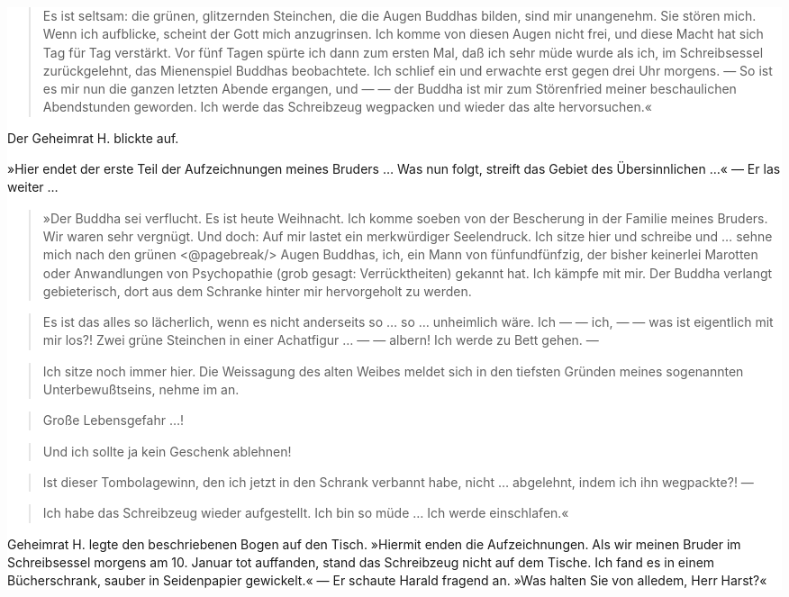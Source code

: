 > Es ist seltsam: die grünen, glitzernden Steinchen, die
die Augen Buddhas bilden, sind mir unangenehm. Sie
stören mich. Wenn ich aufblicke, scheint der Gott mich anzugrinsen.
Ich komme von diesen Augen nicht frei, und diese
Macht hat sich Tag für Tag verstärkt. Vor fünf Tagen
spürte ich dann zum ersten Mal, daß ich sehr müde wurde
als ich, im Schreibsessel zurückgelehnt, das Mienenspiel
Buddhas beobachtete. Ich schlief ein und erwachte erst
gegen drei Uhr morgens. — So ist es mir nun die
ganzen letzten Abende ergangen, und — — der Buddha
ist mir zum Störenfried meiner beschaulichen Abendstunden
geworden. Ich werde das Schreibzeug wegpacken
und wieder das alte hervorsuchen.«

Der Geheimrat H. blickte auf.

»Hier endet der erste Teil der Aufzeichnungen meines
Bruders … Was nun folgt, streift das Gebiet des Übersinnlichen
…« — Er las weiter …

> »Der Buddha sei verflucht. Es ist heute Weihnacht.
Ich komme soeben von der Bescherung in der Familie
meines Bruders. Wir waren sehr vergnügt. Und doch:
Auf mir lastet ein merkwürdiger Seelendruck. Ich sitze
hier und schreibe und … sehne mich nach den grünen
<@pagebreak/>
Augen Buddhas, ich, ein Mann von fünfundfünfzig, der
bisher keinerlei Marotten oder Anwandlungen von Psychopathie
(grob gesagt: Verrücktheiten) gekannt hat. Ich kämpfe
mit mir. Der Buddha verlangt gebieterisch, dort aus dem
Schranke hinter mir hervorgeholt zu werden.

> Es ist das alles so lächerlich, wenn es nicht anderseits
so … so … unheimlich wäre. Ich — — ich, — —
was ist eigentlich mit mir los?! Zwei grüne Steinchen
in einer Achatfigur … — — albern! Ich werde zu Bett
gehen. —

> Ich sitze noch immer hier. Die Weissagung des alten
Weibes meldet sich in den tiefsten Gründen meines sogenannten
Unterbewußtseins, nehme im an.

> Große Lebensgefahr …!

> Und ich sollte ja kein Geschenk ablehnen!

> Ist dieser Tombolagewinn, den ich jetzt in den Schrank
verbannt habe, nicht … abgelehnt, indem ich ihn wegpackte?!
—

> Ich habe das Schreibzeug wieder aufgestellt. Ich bin
so müde … Ich werde einschlafen.«

Geheimrat H. legte den beschriebenen Bogen auf den
Tisch. »Hiermit enden die Aufzeichnungen. Als wir meinen
Bruder im Schreibsessel morgens am 10. Januar tot auffanden,
stand das Schreibzeug nicht auf dem Tische. Ich
fand es in einem Bücherschrank, sauber in Seidenpapier gewickelt.«
— Er schaute Harald fragend an. »Was halten
Sie von alledem, Herr Harst?«
